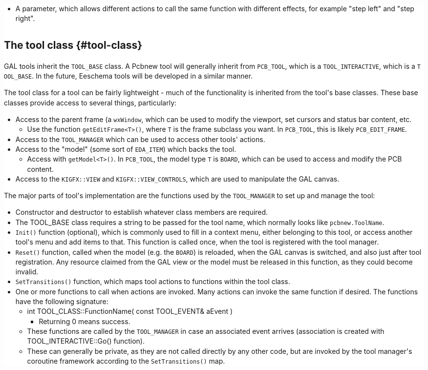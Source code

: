 * A parameter, which allows different actions to call the same function
  with different effects, for example "step left" and "step right".

## The tool class {#tool-class}

GAL tools inherit the `TOOL_BASE` class. A Pcbnew tool will generally
inherit from `PCB_TOOL`, which is a `TOOL_INTERACTIVE`, which is
a `TOOL_BASE`. In the future, Eeschema tools will be developed in a similar
manner.

The tool class for a tool can be fairly lightweight - much of the
functionality is inherited from the tool's base classes. These base
classes provide access to several things, particularly:

* Access to the parent frame (a `wxWindow`, which can be used to
  modify the viewport, set cursors and status bar content, etc.
    * Use the function `getEditFrame<T>()`, where `T` is the frame
      subclass you want. In `PCB_TOOL`, this is likely `PCB_EDIT_FRAME`.
* Access to the `TOOL_MANAGER` which can be used to access other tools'
  actions.
* Access to the "model" (some sort of `EDA_ITEM`) which backs the tool.
    * Access with  `getModel<T>()`. In `PCB_TOOL`, the model type `T` is
     `BOARD`, which can be used to access and modify the PCB content.
* Access to the `KIGFX::VIEW` and `KIGFX::VIEW_CONTROLS`, which are
  used to manipulate the GAL canvas.

The major parts of tool's implementation are the functions used by the
`TOOL_MANAGER` to set up and manage the tool:

* Constructor and destructor to establish whatever class members are
  required.
* The TOOL_BASE class requires a string to be passed for the
  tool name, which normally looks like `pcbnew.ToolName`.
* `Init()` function (optional), which is commonly used to fill in
  a context menu, either belonging to this tool, or access another
  tool's menu and add items to that. This function is called once, when
  the tool is registered with the tool manager.
* `Reset()` function, called when the model (e.g. the `BOARD`) is reloaded,
  when the GAL canvas is switched, and also just after tool registration.
  Any resource claimed from the GAL view or the model must be released
  in this function, as they could become invalid.
* `SetTransitions()` function, which maps tool actions to functions
  within the tool class.
* One or more functions to call when actions are invoked. Many actions
  can invoke the same function if desired. The functions have the
  following signature:
    * int TOOL_CLASS::FunctionName( const TOOL_EVENT& aEvent )
        * Returning 0 means success.
    * These functions are called by the `TOOL_MANAGER` in case an associated
      event arrives (association is created with TOOL_INTERACTIVE::Go() function).
    * These can generally be private, as they are not called directly
      by any other code, but are invoked by the tool manager's coroutine
      framework according to the `SetTransitions()` map.
